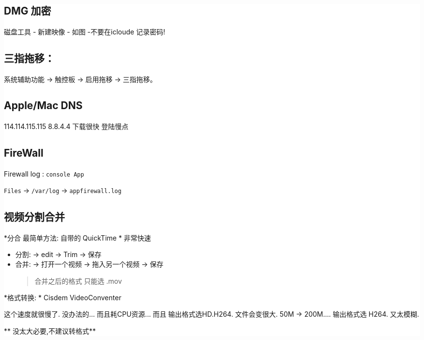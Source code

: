 





## DMG 加密

磁盘工具  -  新建映像 -    如图    -不要在icloude 记录密码!






## 三指拖移：
 系统辅助功能 → 触控板 → 启用拖移 → 三指拖移。





## Apple/Mac DNS
114.114.115.115 
8.8.4.4
 下载很快 登陆慢点






## FireWall

Firewall log : `console App`

`Files` → `/var/log` → `appfirewall.log`





## 视频分割合并

*分合 最简单方法:  自带的 QuickTime * 非常快速
- 分割: → edit → Trim → 保存
- 合并: → 打开一个视频 → 拖入另一个视频 → 保存
	> 合并之后的格式 只能选 .mov 



*格式转换: * Cisdem VideoConventer

这个速度就很慢了. 没办法的...  而且耗CPU资源...
而且  输出格式选HD.H264. 文件会变很大.   50M → 200M....
输出格式选 H264. 又太模糊. 

** 没太大必要,不建议转格式**






